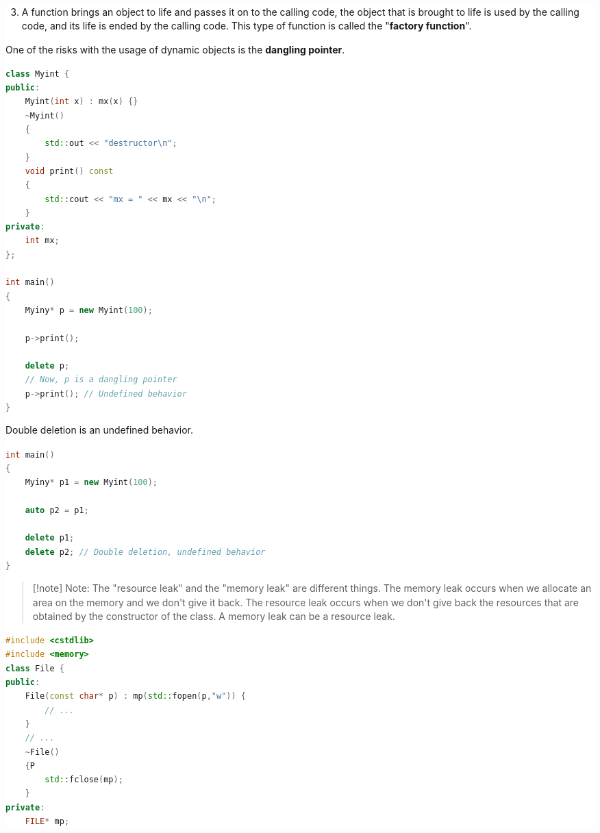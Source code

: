 3. A function brings an object to life and passes it on to the calling code, the object that is brought to life is used by the calling code, and its life is ended by the calling code. This type of function is called the "**factory function**".

One of the risks with the usage of dynamic objects is the **dangling pointer**.

```cpp
class Myint {
public:
	Myint(int x) : mx(x) {}
	~Myint()
	{
		std::out << "destructor\n";
	}
	void print() const
	{
		std::cout << "mx = " << mx << "\n";
	}
private:
	int mx;
};

int main()
{
	Myiny* p = new Myint(100);

	p->print();

	delete p;
	// Now, p is a dangling pointer
	p->print(); // Undefined behavior
}
```

Double deletion is an undefined behavior.
```cpp
int main()
{
	Myiny* p1 = new Myint(100);

	auto p2 = p1;

	delete p1;
	delete p2; // Double deletion, undefined behavior
}
```

> [!note] Note: The "resource leak" and the "memory leak" are different things. The memory leak occurs when we allocate an area on the memory and we don't give it back. The resource leak occurs when we don't give back the resources that are obtained by the constructor of the class. A memory leak can be a resource leak.

```cpp
#include <cstdlib>
#include <memory>
class File {
public:
	File(const char* p) : mp(std::fopen(p,"w")) {
		// ...
	}
	// ...
	~File()
	{P
		std::fclose(mp);
	}
private:
	FILE* mp;
```